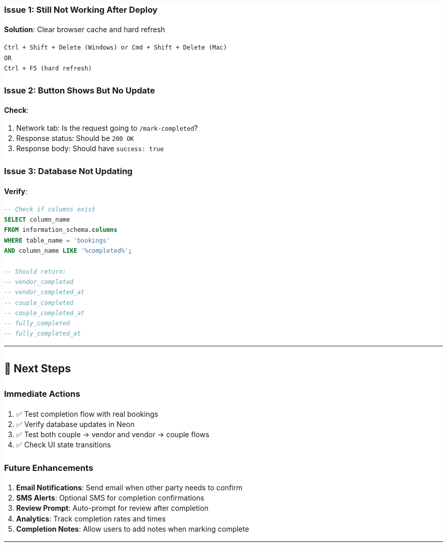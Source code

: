 ### Issue 1: Still Not Working After Deploy
**Solution**: Clear browser cache and hard refresh
```
Ctrl + Shift + Delete (Windows) or Cmd + Shift + Delete (Mac)
OR
Ctrl + F5 (hard refresh)
```

### Issue 2: Button Shows But No Update
**Check**:
1. Network tab: Is the request going to `/mark-completed`?
2. Response status: Should be `200 OK`
3. Response body: Should have `success: true`

### Issue 3: Database Not Updating
**Verify**:
```sql
-- Check if columns exist
SELECT column_name 
FROM information_schema.columns 
WHERE table_name = 'bookings' 
AND column_name LIKE '%completed%';

-- Should return:
-- vendor_completed
-- vendor_completed_at
-- couple_completed
-- couple_completed_at
-- fully_completed
-- fully_completed_at
```

---

## 🎯 Next Steps

### Immediate Actions
1. ✅ Test completion flow with real bookings
2. ✅ Verify database updates in Neon
3. ✅ Test both couple → vendor and vendor → couple flows
4. ✅ Check UI state transitions

### Future Enhancements
1. **Email Notifications**: Send email when other party needs to confirm
2. **SMS Alerts**: Optional SMS for completion confirmations
3. **Review Prompt**: Auto-prompt for review after completion
4. **Analytics**: Track completion rates and times
5. **Completion Notes**: Allow users to add notes when marking complete

---
